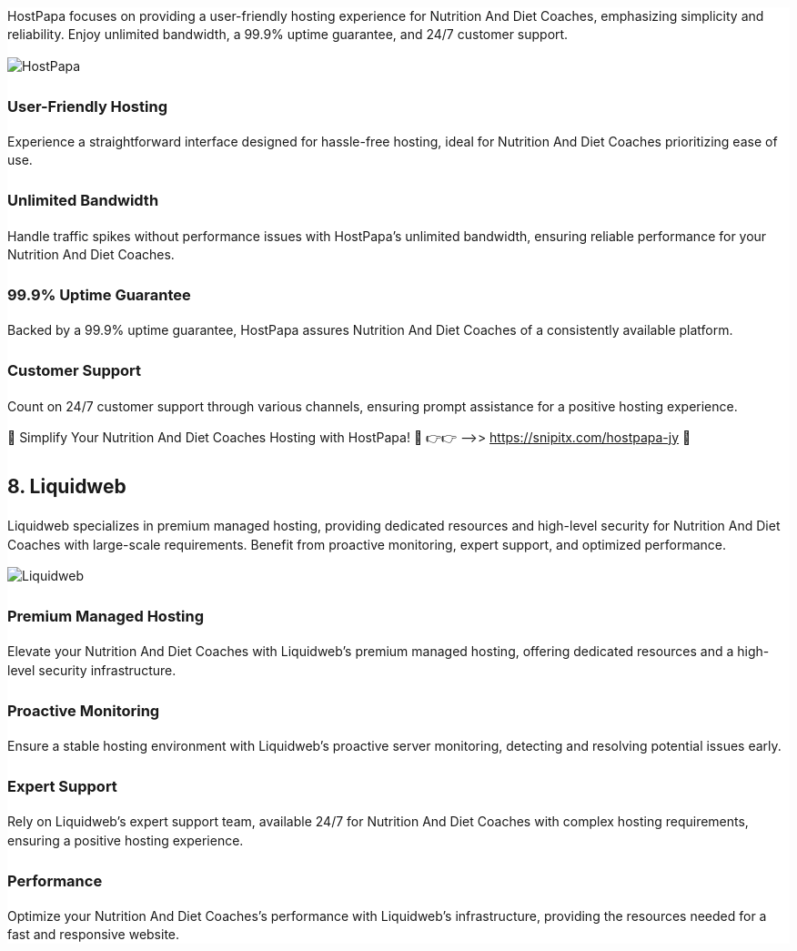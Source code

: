 HostPapa focuses on providing a user-friendly hosting experience for Nutrition And Diet Coaches, emphasizing simplicity and reliability. Enjoy unlimited bandwidth, a 99.9% uptime guarantee, and 24/7 customer support.

![HostPapa](https://i.imgur.com/ouDTkvl.jpeg "HostPapa Hosting")

### User-Friendly Hosting
Experience a straightforward interface designed for hassle-free hosting, ideal for Nutrition And Diet Coaches prioritizing ease of use.

### Unlimited Bandwidth
Handle traffic spikes without performance issues with HostPapa’s unlimited bandwidth, ensuring reliable performance for your Nutrition And Diet Coaches.

### 99.9% Uptime Guarantee
Backed by a 99.9% uptime guarantee, HostPapa assures Nutrition And Diet Coaches of a consistently available platform.

### Customer Support
Count on 24/7 customer support through various channels, ensuring prompt assistance for a positive hosting experience.

🌈 Simplify Your Nutrition And Diet Coaches Hosting with HostPapa! 🚀
👉👉 -->> https://snipitx.com/hostpapa-jy 🚀

## 8. Liquidweb

Liquidweb specializes in premium managed hosting, providing dedicated resources and high-level security for Nutrition And Diet Coaches with large-scale requirements. Benefit from proactive monitoring, expert support, and optimized performance.

![Liquidweb](https://i.imgur.com/4IvT9SC.jpeg "Liquidweb Hosting")

### Premium Managed Hosting
Elevate your Nutrition And Diet Coaches with Liquidweb’s premium managed hosting, offering dedicated resources and a high-level security infrastructure.

### Proactive Monitoring
Ensure a stable hosting environment with Liquidweb’s proactive server monitoring, detecting and resolving potential issues early.

### Expert Support
Rely on Liquidweb’s expert support team, available 24/7 for Nutrition And Diet Coaches with complex hosting requirements, ensuring a positive hosting experience.

### Performance
Optimize your Nutrition And Diet Coaches’s performance with Liquidweb’s infrastructure, providing the resources needed for a fast and responsive website.
